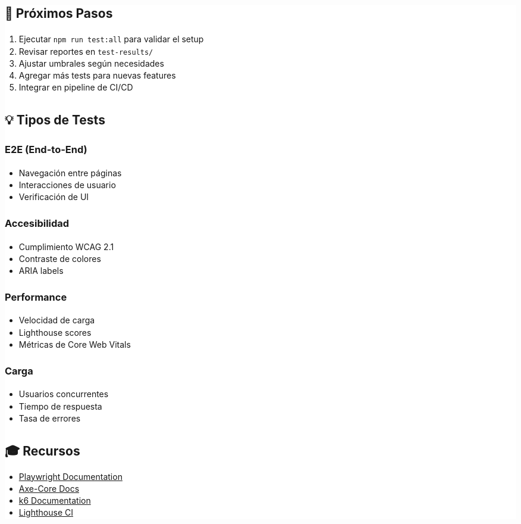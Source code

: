 ## 📝 Próximos Pasos

1. Ejecutar `npm run test:all` para validar el setup
2. Revisar reportes en `test-results/`
3. Ajustar umbrales según necesidades
4. Agregar más tests para nuevas features
5. Integrar en pipeline de CI/CD

## 💡 Tipos de Tests

### E2E (End-to-End)
- Navegación entre páginas
- Interacciones de usuario
- Verificación de UI

### Accesibilidad
- Cumplimiento WCAG 2.1
- Contraste de colores
- ARIA labels

### Performance
- Velocidad de carga
- Lighthouse scores
- Métricas de Core Web Vitals

### Carga
- Usuarios concurrentes
- Tiempo de respuesta
- Tasa de errores

## 🎓 Recursos

- [Playwright Documentation](https://playwright.dev/)
- [Axe-Core Docs](https://github.com/dequelabs/axe-core)
- [k6 Documentation](https://k6.io/docs/)
- [Lighthouse CI](https://github.com/GoogleChrome/lighthouse-ci)

